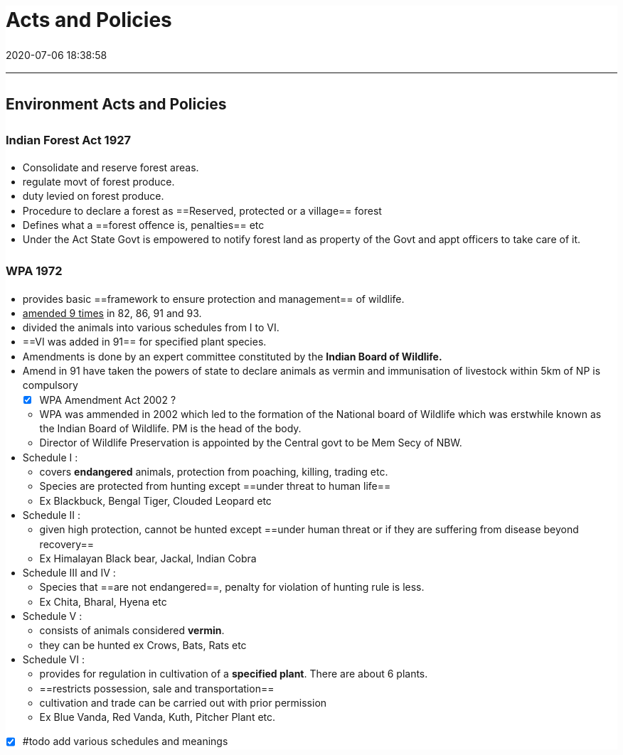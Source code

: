 # Acts and Policies

2020-07-06 18:38:58

```toc
``` 

---

## Environment Acts and Policies

### Indian Forest Act 1927

- Consolidate and reserve forest areas.
- regulate movt of forest produce.
- duty levied on forest produce.
- Procedure to declare a forest as ==Reserved, protected or a village== forest
- Defines what a ==forest offence is, penalties== etc
- Under the Act State Govt is empowered to notify forest land as property of the Govt and appt officers to take care of it.


### WPA 1972

- provides basic ==framework to ensure protection and management== of wildlife.
- <u>amended 9 times</u> in 82, 86, 91 and 93.
- divided the animals into various schedules from I to VI.
- ==VI was added in 91== for specified plant species.
- Amendments is done by an expert committee constituted by the **Indian Board of Wildlife.**
- Amend in 91 have taken the powers of state to declare animals as vermin and immunisation of livestock within 5km of NP is compulsory
	- [x] WPA Amendment Act 2002 ?
	- WPA was ammended in 2002 which led to the formation of the National board of Wildlife which was erstwhile known as the Indian Board of Wildlife. PM is the head of the body.
	- Director of Wildlife Preservation is appointed by the Central govt to be Mem Secy of NBW.
- Schedule I :
	- covers **endangered** animals, protection from poaching, killing, trading etc.
	- Species are protected from hunting except ==under threat to human life==
	- Ex Blackbuck, Bengal Tiger, Clouded Leopard etc
- Schedule II :
	- given high protection, cannot be hunted except ==under human threat or if they are suffering from disease beyond recovery==
	- Ex Himalayan Black bear, Jackal, Indian Cobra
- Schedule III and IV :
	- Species that ==are not endangered==, penalty for violation of hunting rule is less.
	- Ex Chita, Bharal, Hyena etc
- Schedule V :
	- consists of animals considered **vermin**.
	- they can be hunted ex Crows, Bats, Rats etc
- Schedule VI :
	- provides for regulation in cultivation of a **specified plant**. There are about 6 plants.
	- ==restricts possession, sale and transportation==
	- cultivation and trade can be carried out with prior permission
	- Ex Blue Vanda, Red Vanda, Kuth, Pitcher Plant etc.
- [x] #todo add various schedules and meanings
